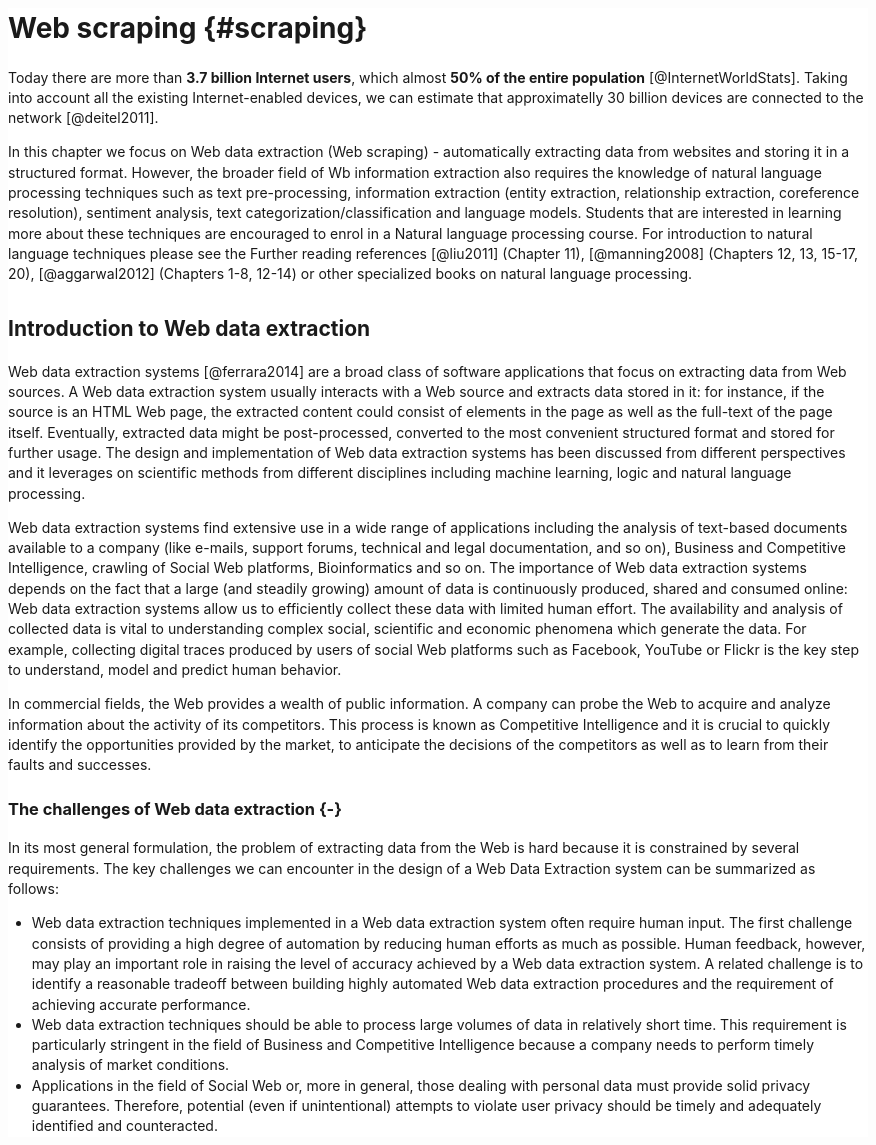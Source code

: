 # Web scraping {#scraping}

Today there are more than **3.7 billion Internet users**, which almost **50% of the entire population** [@InternetWorldStats]. Taking into account all the existing Internet-enabled devices, we can estimate that approximatelly 30 billion devices are connected to the network [@deitel2011].

In this chapter we focus on Web data extraction (Web scraping) -  automatically extracting data from websites and storing it in a structured format. However, the broader field of Wb information extraction also requires the knowledge of natural language processing techniques such as text pre-processing, information extraction (entity extraction, relationship extraction, coreference resolution), sentiment analysis, text categorization/classification and language models. Students that are interested in learning more about these techniques are encouraged to enrol in a Natural language processing course. For introduction to natural language techniques please see the Further reading references [@liu2011] (Chapter 11), [@manning2008] (Chapters 12, 13, 15-17, 20), [@aggarwal2012] (Chapters 1-8, 12-14) or other specialized books on natural language processing. 

## Introduction to Web data extraction

Web data extraction systems [@ferrara2014] are a broad class of software applications that focus on extracting data from Web sources. A Web data extraction system usually interacts with a Web source and extracts data stored in it: for instance, if the source is an HTML Web page, the extracted content could consist of elements in the page as well as the full-text of the page itself. Eventually, extracted data might be post-processed, converted to the most convenient structured format and stored for further usage. The design and implementation of Web data extraction systems has been discussed from different perspectives and it leverages on scientific methods from different disciplines including machine learning, logic and natural language processing.

Web data extraction systems find extensive use in a wide range of applications including the analysis of text-based documents available to a company (like e-mails, support forums, technical and legal documentation, and so on), Business and Competitive Intelligence, crawling of Social Web platforms, Bioinformatics and so on. The importance of Web data extraction systems depends on the fact that a large (and steadily growing) amount of data is continuously produced, shared and consumed online: Web data extraction systems allow us to efficiently collect these data with limited human effort. The availability and analysis of collected data is vital to understanding complex social, scientific and economic phenomena which generate the data. For example, collecting digital traces produced by users of social Web platforms such as Facebook, YouTube or Flickr is the key step to understand, model and predict human behavior.

In commercial fields, the Web provides a wealth of public information. A company can probe the Web to acquire and analyze information about the activity of its competitors. This process is known as Competitive Intelligence and it is crucial to quickly identify the opportunities provided by the market, to anticipate the decisions of the competitors as well as to learn from their faults and successes.

### The challenges of Web data extraction {-}

In its most general formulation, the problem of extracting data from the Web is hard because it is constrained by several requirements. The key challenges we can encounter in the design of a Web Data Extraction system can be summarized as follows:

* Web data extraction techniques implemented in a Web data extraction system often require human input. The first challenge consists of providing a high degree of automation by reducing human efforts as much as possible. Human feedback, however, may play an important role in raising the level of accuracy achieved by a Web data extraction system. A related challenge is to identify a reasonable tradeoff between building highly automated Web data extraction procedures and the requirement of achieving accurate performance.
* Web data extraction techniques should be able to process large volumes of data in relatively short time. This requirement is particularly stringent in the field of Business and Competitive Intelligence because a company needs to perform timely analysis of market conditions.
* Applications in the field of Social Web or, more in general, those dealing with personal data must provide solid privacy guarantees. Therefore, potential (even if unintentional) attempts to violate user privacy should be timely and adequately identified and counteracted.